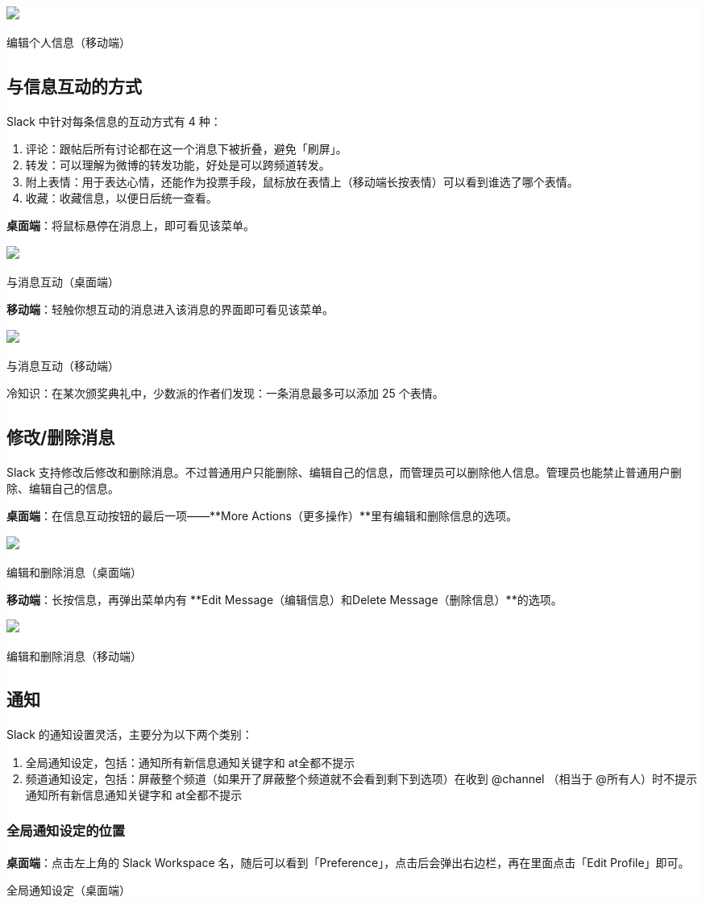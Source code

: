 ![](https://cubox.pro/c/filters:no_upscale()?imageUrl=https%3A%2F%2Fcdn.sspai.com%2F2018%2F10%2F20%2F874d34a9295ab403c16a18a3e9b89d0e.png)

编辑个人信息（移动端）

## 与信息互动的方式

Slack 中针对每条信息的互动方式有 4 种：

1.  评论：跟帖后所有讨论都在这一个消息下被折叠，避免「刷屏」。
2.  转发：可以理解为微博的转发功能，好处是可以跨频道转发。
3.  附上表情：用于表达心情，还能作为投票手段，鼠标放在表情上（移动端长按表情）可以看到谁选了哪个表情。
4.  收藏：收藏信息，以便日后统一查看。

**桌面端**：将鼠标悬停在消息上，即可看见该菜单。

![](https://cubox.pro/c/filters:no_upscale()?imageUrl=https%3A%2F%2Fcdn.sspai.com%2F2018%2F10%2F20%2Fb3d324329d8350850ce1a6ada848921e.jpg)

与消息互动（桌面端）

**移动端**：轻触你想互动的消息进入该消息的界面即可看见该菜单。

![](https://cubox.pro/c/filters:no_upscale()?imageUrl=https%3A%2F%2Fcdn.sspai.com%2F2018%2F10%2F20%2F4c850838dab9c80f2b8212fc136347b3.jpg)

与消息互动（移动端）

冷知识：在某次颁奖典礼中，少数派的作者们发现：一条消息最多可以添加 25 个表情。

## 修改/删除消息

Slack 支持修改后修改和删除消息。不过普通用户只能删除、编辑自己的信息，而管理员可以删除他人信息。管理员也能禁止普通用户删除、编辑自己的信息。

**桌面端**：在信息互动按钮的最后一项——**More Actions（更多操作）**里有编辑和删除信息的选项。

![](https://cubox.pro/c/filters:no_upscale()?imageUrl=https%3A%2F%2Fcdn.sspai.com%2F2018%2F10%2F20%2F30b03bdb98d025966e8d5e7f90b8a4fb.png)

编辑和删除消息（桌面端）

**移动端**：长按信息，再弹出菜单内有 **Edit Message（编辑信息）和Delete Message（删除信息）**的选项。

![](https://cubox.pro/c/filters:no_upscale()?imageUrl=https%3A%2F%2Fcdn.sspai.com%2F2018%2F10%2F20%2F6edb45e575520079611fe736fccb0258.png)

编辑和删除消息（移动端）

## 通知

Slack 的通知设置灵活，主要分为以下两个类别：

1.  全局通知设定，包括：通知所有新信息通知关键字和 at全都不提示
2.  频道通知设定，包括：屏蔽整个频道（如果开了屏蔽整个频道就不会看到剩下到选项）在收到 @channel （相当于 @所有人）时不提示通知所有新信息通知关键字和 at全都不提示

### 全局通知设定的位置

**桌面端**：点击左上角的 Slack Workspace 名，随后可以看到「Preference」，点击后会弹出右边栏，再在里面点击「Edit Profile」即可。

全局通知设定（桌面端）
